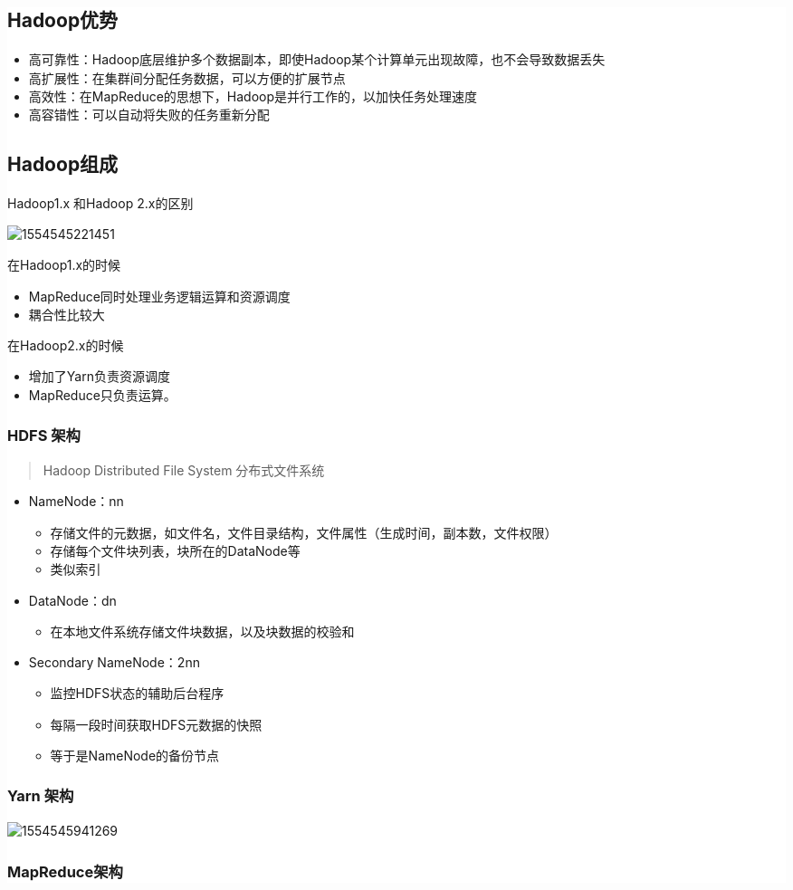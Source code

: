 

## Hadoop优势

- 高可靠性：Hadoop底层维护多个数据副本，即使Hadoop某个计算单元出现故障，也不会导致数据丢失
- 高扩展性：在集群间分配任务数据，可以方便的扩展节点
- 高效性：在MapReduce的思想下，Hadoop是并行工作的，以加快任务处理速度
- 高容错性：可以自动将失败的任务重新分配



## Hadoop组成

Hadoop1.x 和Hadoop 2.x的区别

![1554545221451](resource/img/hadoop/02.hadoop入门03.png)

在Hadoop1.x的时候

- MapReduce同时处理业务逻辑运算和资源调度
- 耦合性比较大

在Hadoop2.x的时候

- 增加了Yarn负责资源调度
- MapReduce只负责运算。



### HDFS 架构

> Hadoop Distributed File System 分布式文件系统

- NameNode：nn 

  - 存储文件的元数据，如文件名，文件目录结构，文件属性（生成时间，副本数，文件权限）
  - 存储每个文件块列表，块所在的DataNode等
  - 类似索引

- DataNode：dn

  - 在本地文件系统存储文件块数据，以及块数据的校验和

- Secondary NameNode：2nn

  - 监控HDFS状态的辅助后台程序

  - 每隔一段时间获取HDFS元数据的快照

  - 等于是NameNode的备份节点

    

### Yarn 架构

![1554545941269](resource/img/hadoop/02.hadoop入门04.png)



### MapReduce架构
